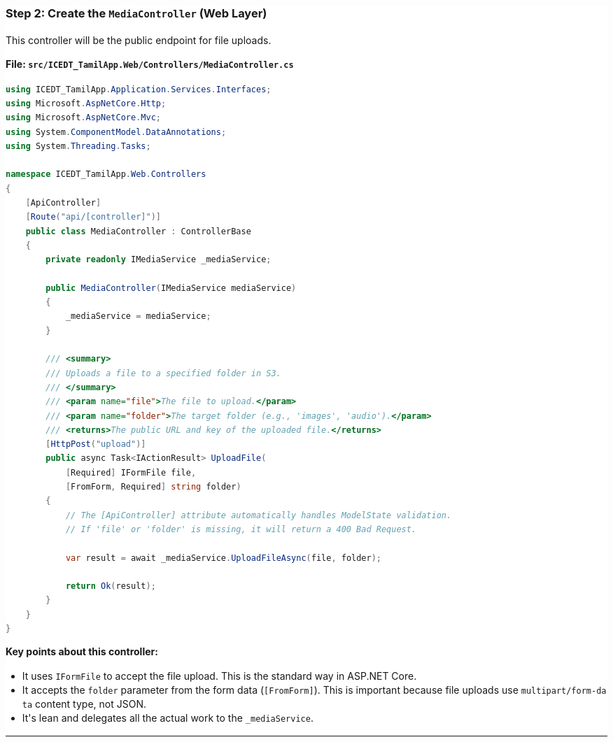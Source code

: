 
### **Step 2: Create the `MediaController` (Web Layer)**

This controller will be the public endpoint for file uploads.

**File: `src/ICEDT_TamilApp.Web/Controllers/MediaController.cs`**
```csharp
using ICEDT_TamilApp.Application.Services.Interfaces;
using Microsoft.AspNetCore.Http;
using Microsoft.AspNetCore.Mvc;
using System.ComponentModel.DataAnnotations;
using System.Threading.Tasks;

namespace ICEDT_TamilApp.Web.Controllers
{
    [ApiController]
    [Route("api/[controller]")]
    public class MediaController : ControllerBase
    {
        private readonly IMediaService _mediaService;

        public MediaController(IMediaService mediaService)
        {
            _mediaService = mediaService;
        }

        /// <summary>
        /// Uploads a file to a specified folder in S3.
        /// </summary>
        /// <param name="file">The file to upload.</param>
        /// <param name="folder">The target folder (e.g., 'images', 'audio').</param>
        /// <returns>The public URL and key of the uploaded file.</returns>
        [HttpPost("upload")]
        public async Task<IActionResult> UploadFile(
            [Required] IFormFile file,
            [FromForm, Required] string folder)
        {
            // The [ApiController] attribute automatically handles ModelState validation.
            // If 'file' or 'folder' is missing, it will return a 400 Bad Request.

            var result = await _mediaService.UploadFileAsync(file, folder);

            return Ok(result);
        }
    }
}
```
**Key points about this controller:**
*   It uses `IFormFile` to accept the file upload. This is the standard way in ASP.NET Core.
*   It accepts the `folder` parameter from the form data (`[FromForm]`). This is important because file uploads use `multipart/form-data` content type, not JSON.
*   It's lean and delegates all the actual work to the `_mediaService`.

---